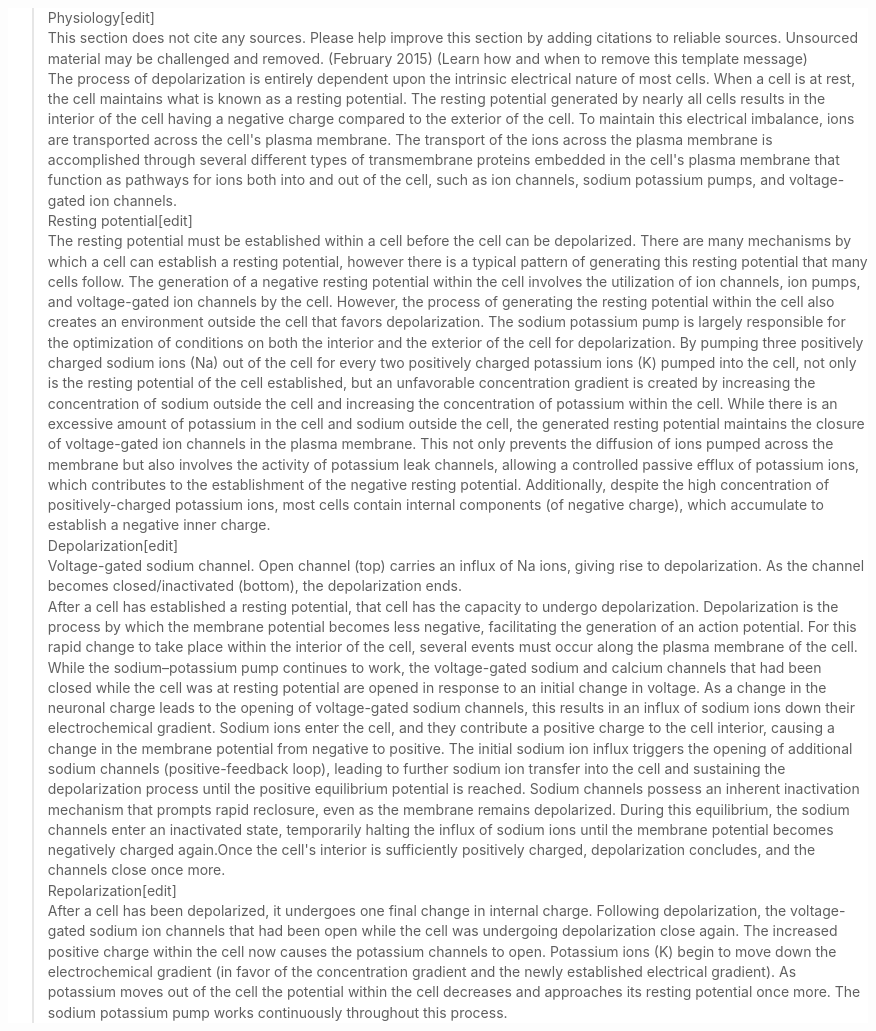 > Physiology[edit]<br>This section does not cite any sources. Please help improve this section by adding citations to reliable sources. Unsourced material may be challenged and removed. (February 2015) (Learn how and when to remove this template message)<br>The process of depolarization is entirely dependent upon the intrinsic electrical nature of most cells. When a cell is at rest, the cell maintains what is known as a resting potential. The resting potential generated by nearly all cells results in the interior of the cell having a negative charge compared to the exterior of the cell. To maintain this electrical imbalance, ions are transported across the cell's plasma membrane. The transport of the ions across the plasma membrane is accomplished through several different types of transmembrane proteins embedded in the cell's plasma membrane that function as pathways for ions both into and out of the cell, such as ion channels, sodium potassium pumps, and voltage-gated ion channels.<br>Resting potential[edit]<br>The resting potential must be established within a cell before the cell can be depolarized. There are many mechanisms by which a cell can establish a resting potential, however there is a typical pattern of generating this resting potential that many cells follow. The generation of a negative resting potential within the cell involves the utilization of ion channels, ion pumps, and voltage-gated ion channels by the cell. However, the process of generating the resting potential within the cell also creates an environment outside the cell that favors depolarization. The sodium potassium pump is largely responsible for the optimization of conditions on both the interior and the exterior of the cell for depolarization. By pumping three positively charged sodium ions (Na) out of the cell for every two positively charged potassium ions (K) pumped into the cell, not only is the resting potential of the cell established, but an unfavorable concentration gradient is created by increasing the concentration of sodium outside the cell and increasing the concentration of potassium within the cell. While there is an excessive amount of potassium in the cell and sodium outside the cell, the generated resting potential maintains the closure of voltage-gated ion channels in the plasma membrane. This not only prevents the diffusion of ions pumped across the membrane but also involves the activity of potassium leak channels, allowing a controlled passive efflux of potassium ions, which contributes to the establishment of the negative resting potential. Additionally, despite the high concentration of positively-charged potassium ions, most cells contain internal components (of negative charge), which accumulate to establish a negative inner charge.<br>Depolarization[edit]<br>Voltage-gated sodium channel. Open channel (top) carries an influx of Na ions, giving rise to depolarization. As the channel becomes closed/inactivated (bottom), the depolarization ends.<br>After a cell has established a resting potential, that cell has the capacity to undergo depolarization. Depolarization is the process by which the membrane potential becomes less negative, facilitating the generation of an action potential. For this rapid change to take place within the interior of the cell, several events must occur along the plasma membrane of the cell. While the sodium–potassium pump continues to work, the voltage-gated sodium and calcium channels that had been closed while the cell was at resting potential are opened in response to an initial change in voltage. As a change in the neuronal charge leads to the opening of voltage-gated sodium channels, this results in an influx of sodium ions down their electrochemical gradient. Sodium ions enter the cell, and they contribute a positive charge to the cell interior, causing a change in the membrane potential from negative to positive. The initial sodium ion influx triggers the opening of additional sodium channels (positive-feedback loop), leading to further sodium ion transfer into the cell and sustaining the depolarization process until the positive equilibrium potential is reached. Sodium channels possess an inherent inactivation mechanism that prompts rapid reclosure, even as the membrane remains depolarized. During this equilibrium, the sodium channels enter an inactivated state, temporarily halting the influx of sodium ions until the membrane potential becomes negatively charged again.Once the cell's interior is sufficiently positively charged, depolarization concludes, and the channels close once more.<br>Repolarization[edit]<br>After a cell has been depolarized, it undergoes one final change in internal charge. Following depolarization, the voltage-gated sodium ion channels that had been open while the cell was undergoing depolarization close again. The increased positive charge within the cell now causes the potassium channels to open. Potassium ions (K) begin to move down the electrochemical gradient (in favor of the concentration gradient and the newly established electrical gradient). As potassium moves out of the cell the potential within the cell decreases and approaches its resting potential once more. The sodium potassium pump works continuously throughout this process.
